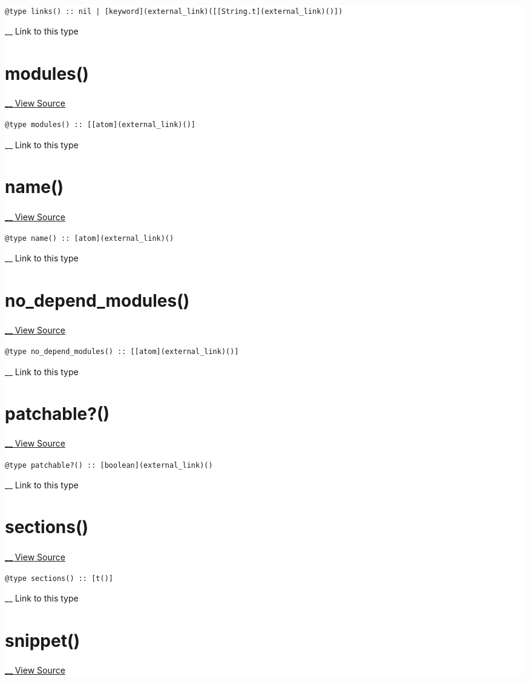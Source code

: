     
    @type links() :: nil | [keyword](external_link)([[String.t](external_link)()])

__ Link to this type

# modules()

[ __ View Source ](external_link)
    
    
    @type modules() :: [[atom](external_link)()]

__ Link to this type

# name()

[ __ View Source ](external_link)
    
    
    @type name() :: [atom](external_link)()

__ Link to this type

# no_depend_modules()

[ __ View Source ](external_link)
    
    
    @type no_depend_modules() :: [[atom](external_link)()]

__ Link to this type

# patchable?()

[ __ View Source ](external_link)
    
    
    @type patchable?() :: [boolean](external_link)()

__ Link to this type

# sections()

[ __ View Source ](external_link)
    
    
    @type sections() :: [t()]

__ Link to this type

# snippet()

[ __ View Source ](external_link)
    
    